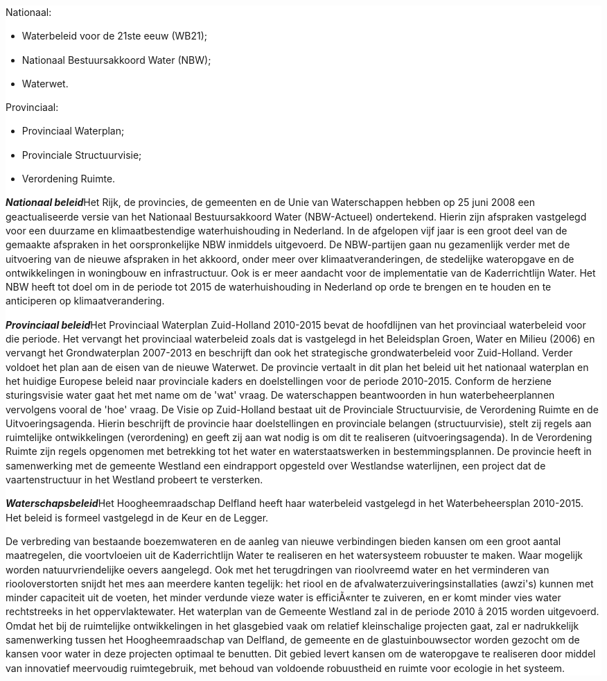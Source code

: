 Nationaal:

* Waterbeleid voor de 21ste eeuw (WB21\);

* Nationaal Bestuursakkoord Water (NBW);

* Waterwet.

Provinciaal:

* Provinciaal Waterplan;

* Provinciale Structuurvisie;

* Verordening Ruimte.

***Nationaal beleid***Het Rijk, de provincies, de gemeenten en de Unie van Waterschappen hebben op 25 juni 2008 een geactualiseerde versie van het Nationaal Bestuursakkoord Water (NBW\-Actueel) ondertekend. Hierin zijn afspraken vastgelegd voor een duurzame en klimaatbestendige waterhuishouding in Nederland. In de afgelopen vijf jaar is een groot deel van de gemaakte afspraken in het oorspronkelijke NBW inmiddels uitgevoerd. De NBW\-partijen gaan nu gezamenlijk verder met de uitvoering van de nieuwe afspraken in het akkoord, onder meer over klimaatveranderingen, de stedelijke wateropgave en de ontwikkelingen in woningbouw en infrastructuur. Ook is er meer aandacht voor de implementatie van de Kaderrichtlijn Water. Het NBW heeft tot doel om in de periode tot 2015 de waterhuishouding in Nederland op orde te brengen en te houden en te anticiperen op klimaatverandering.

***Provinciaal beleid***Het Provinciaal Waterplan Zuid\-Holland 2010\-2015 bevat de hoofdlijnen van het provinciaal waterbeleid voor die periode. Het vervangt het provinciaal waterbeleid zoals dat is vastgelegd in het Beleidsplan Groen, Water en Milieu (2006\) en vervangt het Grondwaterplan 2007\-2013 en beschrijft dan ook het strategische grondwaterbeleid voor Zuid\-Holland. Verder voldoet het plan aan de eisen van de nieuwe Waterwet. De provincie vertaalt in dit plan het beleid uit het nationaal waterplan en het huidige Europese beleid naar provinciale kaders en doelstellingen voor de periode 2010\-2015\. Conform de herziene sturingsvisie water gaat het met name om de 'wat' vraag. De waterschappen beantwoorden in hun waterbeheerplannen vervolgens vooral de 'hoe' vraag. De Visie op Zuid\-Holland bestaat uit de Provinciale Structuurvisie, de Verordening Ruimte en de Uitvoeringsagenda. Hierin beschrijft de provincie haar doelstellingen en provinciale belangen (structuurvisie), stelt zij regels aan ruimtelijke ontwikkelingen (verordening) en geeft zij aan wat nodig is om dit te realiseren (uitvoeringsagenda). In de Verordening Ruimte zijn regels opgenomen met betrekking tot het water en waterstaatswerken in bestemmingsplannen. De provincie heeft in samenwerking met de gemeente Westland een eindrapport opgesteld over Westlandse waterlijnen, een project dat de vaartenstructuur in het Westland probeert te versterken.

***Waterschapsbeleid***Het Hoogheemraadschap Delfland heeft haar waterbeleid vastgelegd in het Waterbeheersplan 2010\-2015\. Het beleid is formeel vastgelegd in de Keur en de Legger.

De verbreding van bestaande boezemwateren en de aanleg van nieuwe verbindingen bieden kansen om een groot aantal maatregelen, die voortvloeien uit de Kaderrichtlijn Water te realiseren en het watersysteem robuuster te maken. Waar mogelijk worden natuurvriendelijke oevers aangelegd. Ook met het terugdringen van rioolvreemd water en het verminderen van riooloverstorten snijdt het mes aan meerdere kanten tegelijk: het riool en de afvalwaterzuiveringsinstallaties (awzi's) kunnen met minder capaciteit uit de voeten, het minder verdunde vieze water is efficiÃ«nter te zuiveren, en er komt minder vies water rechtstreeks in het oppervlaktewater. Het waterplan van de Gemeente Westland zal in de periode 2010 â 2015 worden uitgevoerd. Omdat het bij de ruimtelijke ontwikkelingen in het glasgebied vaak om relatief kleinschalige projecten gaat, zal er nadrukkelijk samenwerking tussen het Hoogheemraadschap van Delfland, de gemeente en de glastuinbouwsector worden gezocht om de kansen voor water in deze projecten optimaal te benutten. Dit gebied levert kansen om de wateropgave te realiseren door middel van innovatief meervoudig ruimtegebruik, met behoud van voldoende robuustheid en ruimte voor ecologie in het systeem.
